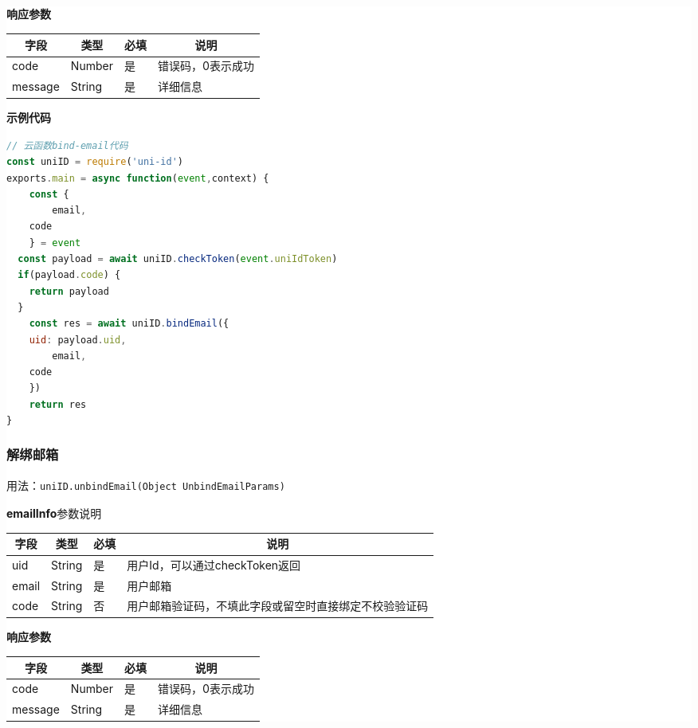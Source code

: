 **响应参数**

| 字段| 类型	| 必填| 说明						|
| ---	| ---		| ---	| ---							|
| code| Number| 是	|错误码，0表示成功|
| message	| String| 是	|详细信息					|

**示例代码**

```js
// 云函数bind-email代码
const uniID = require('uni-id')
exports.main = async function(event,context) {
	const {
		email,
    code
	} = event
  const payload = await uniID.checkToken(event.uniIdToken)
  if(payload.code) {
    return payload
  }
	const res = await uniID.bindEmail({
    uid: payload.uid,
		email,
    code
	})
	return res
}


```

### 解绑邮箱

用法：`uniID.unbindEmail(Object UnbindEmailParams)`

**emailInfo**参数说明

| 字段	| 类型	| 必填| 说明																									|
| ---		| ---		| ---	| ---																										|
| uid		| String| 是	|用户Id，可以通过checkToken返回													|
| email	| String| 是	|用户邮箱																								|
| code	| String| 否	|用户邮箱验证码，不填此字段或留空时直接绑定不校验验证码	|

**响应参数**

| 字段| 类型	| 必填| 说明						|
| ---	| ---		| ---	| ---							|
| code| Number| 是	|错误码，0表示成功|
| message	| String| 是	|详细信息					|
